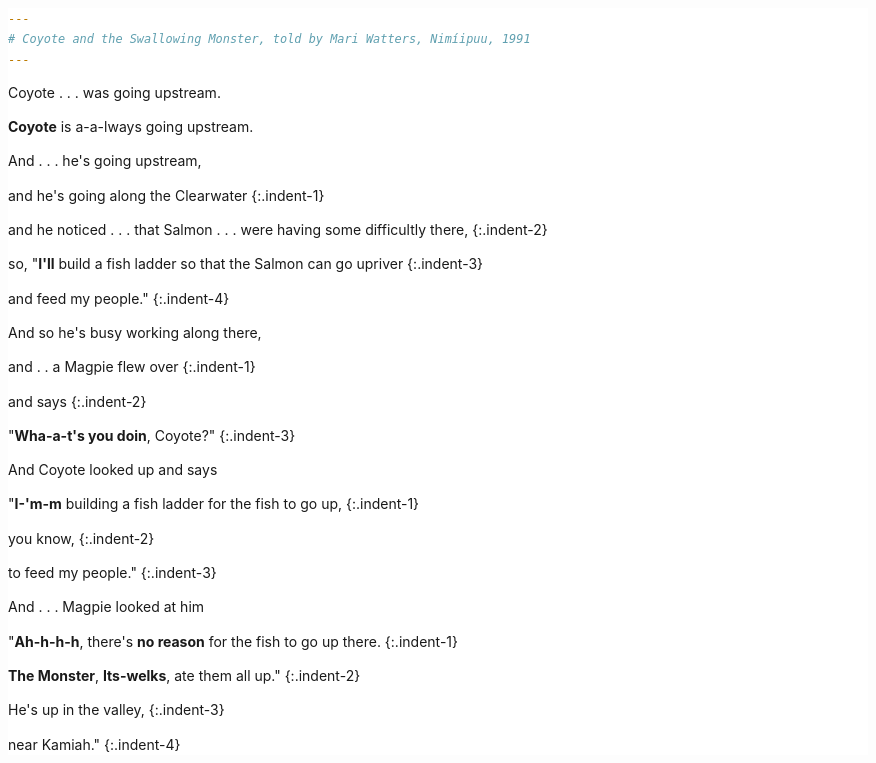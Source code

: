 ```yaml
---
# Coyote and the Swallowing Monster, told by Mari Watters, Nimíipuu, 1991
---
```


Coyote . . . was going upstream.

**Coyote** is a-a-lways going upstream.

And . . . he's going upstream,

and he's going along the Clearwater
{:.indent-1}

and he noticed . . . that Salmon . . . were having some difficultly there,
{:.indent-2}

so, "**I'll** build a fish ladder so that the Salmon can go upriver
{:.indent-3}

and feed my people."
{:.indent-4}

And so he's busy working along there,

and . . a Magpie flew over
{:.indent-1}

and says
{:.indent-2}

"**Wha-a-t's you doin**, Coyote?"
{:.indent-3}

And Coyote looked up and says

"**I-'m-m** building a fish ladder for the fish to go up,
{:.indent-1}

you know,
{:.indent-2}

to feed my people."
{:.indent-3}

And . . . Magpie looked at him

"**Ah-h-h-h**, there's **no reason** for the fish to go up there.
{:.indent-1}

**The Monster**, **Its-welks**, ate them all up."
{:.indent-2}

He's up in the valley,
{:.indent-3}

near Kamiah."
{:.indent-4}
